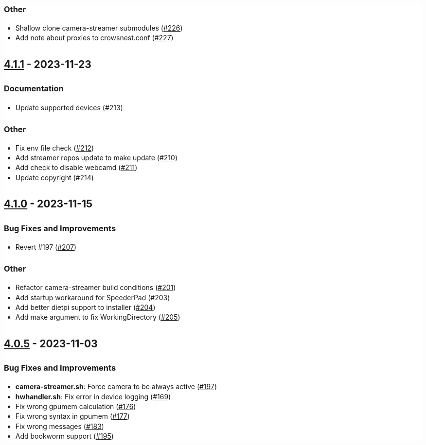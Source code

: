 ### Other

- Shallow clone camera-streamer submodules ([#226](https://github.com/mainsail-crew/crowsnest/pull/226))
- Add note about proxies to crowsnest.conf ([#227](https://github.com/mainsail-crew/crowsnest/pull/227))

## [4.1.1](https://github.com/mainsail-crew/crowsnest/releases/tag/v4.1.1) - 2023-11-23
### Documentation

- Update supported devices ([#213](https://github.com/mainsail-crew/crowsnest/pull/213))

### Other

- Fix env file check ([#212](https://github.com/mainsail-crew/crowsnest/pull/212))
- Add streamer repos update to make update ([#210](https://github.com/mainsail-crew/crowsnest/pull/210))
- Add check to disable webcamd ([#211](https://github.com/mainsail-crew/crowsnest/pull/211))
- Update copyright ([#214](https://github.com/mainsail-crew/crowsnest/pull/214))

## [4.1.0](https://github.com/mainsail-crew/crowsnest/releases/tag/v4.1.0) - 2023-11-15
### Bug Fixes and Improvements

- Revert #197 ([#207](https://github.com/mainsail-crew/crowsnest/pull/207))

### Other

- Refactor camera-streamer build conditions ([#201](https://github.com/mainsail-crew/crowsnest/pull/201))
- Add startup workaround for SpeederPad ([#203](https://github.com/mainsail-crew/crowsnest/pull/203))
- Add better dietpi support to installer ([#204](https://github.com/mainsail-crew/crowsnest/pull/204))
- Add make argument to fix WorkingDirectory ([#205](https://github.com/mainsail-crew/crowsnest/pull/205))

## [4.0.5](https://github.com/mainsail-crew/crowsnest/releases/tag/v4.0.5) - 2023-11-03
### Bug Fixes and Improvements

- **camera-streamer.sh**: Force camera to be always active ([#197](https://github.com/mainsail-crew/crowsnest/pull/197))
- **hwhandler.sh**: Fix error in device logging ([#169](https://github.com/mainsail-crew/crowsnest/pull/169))
- Fix wrong gpumem calculation ([#176](https://github.com/mainsail-crew/crowsnest/pull/176))
- Fix wrong syntax in gpumem ([#177](https://github.com/mainsail-crew/crowsnest/pull/177))
- Fix wrong messages ([#183](https://github.com/mainsail-crew/crowsnest/pull/183))
- Add bookworm support ([#195](https://github.com/mainsail-crew/crowsnest/pull/195))
